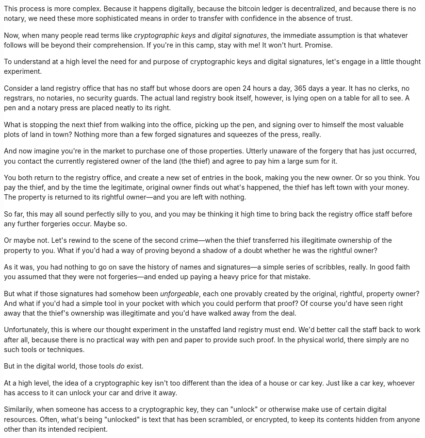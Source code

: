 This process is more complex. Because it happens digitally, because the bitcoin ledger is decentralized, and because there is no notary, we need these more sophisticated means in order to transfer with confidence in the absence of trust.

Now, when many people read terms like _cryptographic keys_ and _digital signatures_, the immediate assumption is that whatever follows will be beyond their comprehension. If you're in this camp, stay with me! It won't hurt. Promise.

To understand at a high level the need for and purpose of cryptographic keys and digital signatures, let's engage in a little thought experiment.

Consider a land registry office that has no staff but whose doors are open 24 hours a day, 365 days a year. It has no clerks, no regstrars, no notaries, no security guards. The actual land registry book itself, however, is lying open on a table for all to see. A pen and a notary press are placed neatly to its right.

What is stopping the next thief from walking into the office, picking up the pen, and signing over to himself the most valuable plots of land in town? Nothing more than a few forged signatures and squeezes of the press, really.

And now imagine you're in the market to purchase one of those properties. Utterly unaware of the forgery that has just occurred, you contact the currently registered owner of the land (the thief) and agree to pay him a large sum for it.

You both return to the registry office, and create a new set of entries in the book, making you the new owner. Or so you think. You pay the thief, and by the time the legitimate, original owner finds out what's happened, the thief has left town with your money. The property is returned to its rightful owner—and you are left with nothing.

So far, this may all sound perfectly silly to you, and you may be thinking it high time to bring back the registry office staff before any further forgeries occur. Maybe so.

Or maybe not. Let's rewind to the scene of the second crime—when the thief transferred his illegitimate ownership of the property to you. What if you'd had a way of proving beyond a shadow of a doubt whether he was the rightful owner?

As it was, you had nothing to go on save the history of names and signatures—a simple series of scribbles, really. In good faith you assumed that they were not forgeries—and ended up paying a heavy price for that mistake.

But what if those signatures had somehow been _unforgeable_, each one provably created by the original, rightful, property owner? And what if you'd had a simple tool in your pocket with which you could perform that proof? Of course you'd have seen right away that the thief's ownership was illegitimate and you'd have walked away from the deal.

Unfortunately, this is where our thought experiment in the unstaffed land registry must end. We'd better call the staff back to work after all, because there is no practical way with pen and paper to provide such proof. In the physical world, there simply are no such tools or techniques.

But in the digital world, those tools _do_ exist.

At a high level, the idea of a cryptographic key isn't too different than the idea of a house or car key. Just like a car key, whoever has access to it can unlock your car and drive it away.

Similarily, when someone has access to a cryptographic key, they can "unlock" or otherwise make use of certain digital resources. Often, what's being "unlocked" is text that has been scrambled, or encrypted, to keep its contents hidden from anyone other than its intended recipient.
